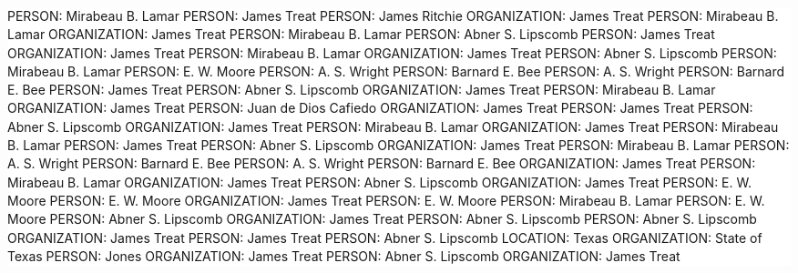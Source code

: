 PERSON: Mirabeau B. Lamar
PERSON: James Treat
PERSON: James Ritchie
ORGANIZATION: James Treat
PERSON: Mirabeau B. Lamar
ORGANIZATION: James Treat
PERSON: Mirabeau B. Lamar
PERSON: Abner S. Lipscomb
PERSON: James Treat
ORGANIZATION: James Treat
PERSON: Mirabeau B. Lamar
ORGANIZATION: James Treat
PERSON: Abner S. Lipscomb
PERSON: Mirabeau B. Lamar
PERSON: E. W. Moore
PERSON: A. S. Wright
PERSON: Barnard E. Bee
PERSON: A. S. Wright
PERSON: Barnard E. Bee
PERSON: James Treat
PERSON: Abner S. Lipscomb
ORGANIZATION: James Treat
PERSON: Mirabeau B. Lamar
ORGANIZATION: James Treat
PERSON: Juan de Dios Cafiedo
ORGANIZATION: James Treat
PERSON: James Treat
PERSON: Abner S. Lipscomb
ORGANIZATION: James Treat
PERSON: Mirabeau B. Lamar
ORGANIZATION: James Treat
PERSON: Mirabeau B. Lamar
PERSON: James Treat
PERSON: Abner S. Lipscomb
ORGANIZATION: James Treat
PERSON: Mirabeau B. Lamar
PERSON: A. S. Wright
PERSON: Barnard E. Bee
PERSON: A. S. Wright
PERSON: Barnard E. Bee
ORGANIZATION: James Treat
PERSON: Mirabeau B. Lamar
ORGANIZATION: James Treat
PERSON: Abner S. Lipscomb
ORGANIZATION: James Treat
PERSON: E. W. Moore
PERSON: E. W. Moore
ORGANIZATION: James Treat
PERSON: E. W. Moore
PERSON: Mirabeau B. Lamar
PERSON: E. W. Moore
PERSON: Abner S. Lipscomb
ORGANIZATION: James Treat
PERSON: Abner S. Lipscomb
PERSON: Abner S. Lipscomb
ORGANIZATION: James Treat
PERSON: James Treat
PERSON: Abner S. Lipscomb
LOCATION: Texas
ORGANIZATION: State of Texas
PERSON: Jones
ORGANIZATION: James Treat
PERSON: Abner S. Lipscomb
ORGANIZATION: James Treat